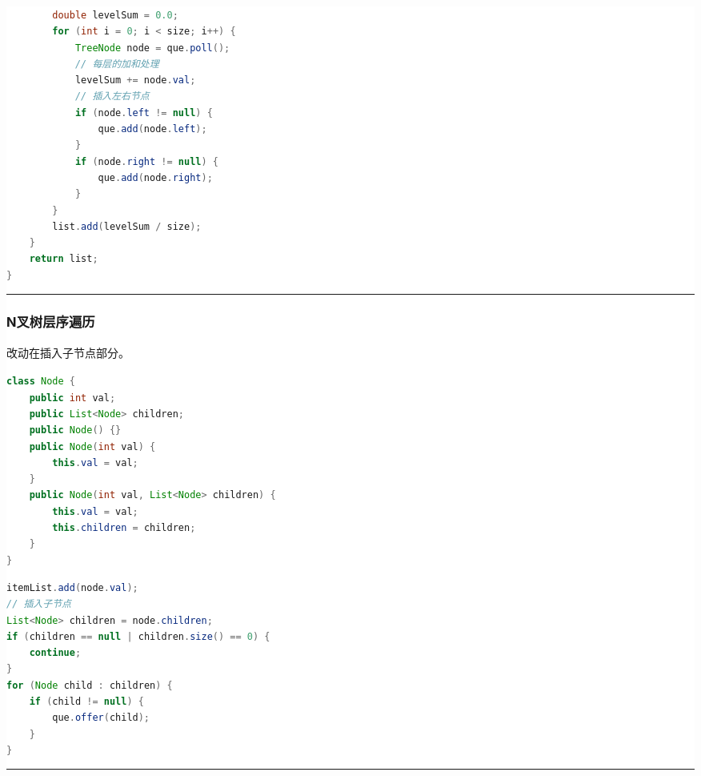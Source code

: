 ```java
        double levelSum = 0.0;
        for (int i = 0; i < size; i++) {
            TreeNode node = que.poll();
            // 每层的加和处理
            levelSum += node.val;
            // 插入左右节点
            if (node.left != null) {
                que.add(node.left);
            }
            if (node.right != null) {
                que.add(node.right);
            }
        }
        list.add(levelSum / size);
    }
    return list;
}
```

---

### N叉树层序遍历

改动在插入子节点部分。

```java
class Node {
    public int val;
    public List<Node> children;
    public Node() {}
    public Node(int val) {
        this.val = val;
    }
    public Node(int val, List<Node> children) {
        this.val = val;
        this.children = children;
    }
}
```

```java
itemList.add(node.val);
// 插入子节点
List<Node> children = node.children;
if (children == null | children.size() == 0) {
    continue;
}
for (Node child : children) {
    if (child != null) {
        que.offer(child);
    }
}
```

---